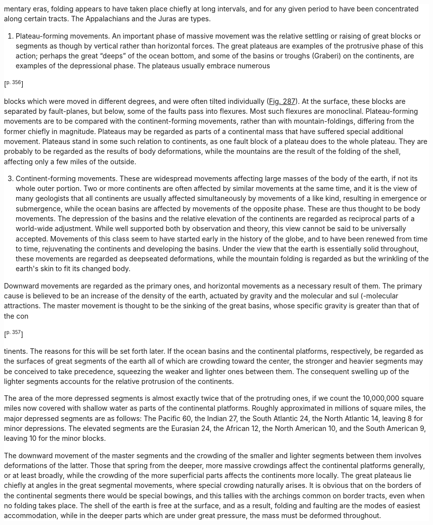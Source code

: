 mentary eras, folding appears to have taken place chiefly at long intervals, and for any given period to have been concentrated along certain tracts. The Appalachians and the Juras are types.

1. Plateau-forming movements. An important phase of massive movement was the relative settling or raising of great blocks or segments as though by vertical rather than horizontal forces. The great plateaus are examples of the protrusive phase of this action; perhaps the great “deeps” of the ocean bottom, and some of the basins or troughs (Graberi) on the continents, are examples of the depressional phase. The plateaus usually embrace numerous


<span id="p356">[<sup><small>p. 356</small></sup>]</span>

blocks which were moved in different degrees, and were often tilted individually ([Fig. 287](#Figure_287)). At the surface, these blocks are separated by fault-planes, but below, some of the faults pass into flexures. Most such flexures are monoclinal. Plateau-forming movements are to be compared with the continent-forming movements, rather than with mountain-foldings, differing from the former chiefly in magnitude. Plateaus may be regarded as parts of a continental mass that have suffered special additional movement. Plateaus stand in some such relation to continents, as one fault block of a plateau does to the whole plateau. They are probably to be regarded as the results of body deformations, while the mountains are the result of the folding of the shell, affecting only a few miles of the outside.

3. Continent-forming movements. These are widespread movements affecting large masses of the body of the earth, if not its whole outer portion. Two or more continents are often affected by similar movements at the same time, and it is the view of many geologists that all continents are usually affected simultaneously by movements of a like kind, resulting in emergence or submergence, while the ocean basins are affected by movements of the opposite phase. These are thus thought to be body movements. The depression of the basins and the relative elevation of the continents are regarded as reciprocal parts of a world-wide adjustment. While well supported both by observation and theory, this view cannot be said to be universally accepted. Movements of this class seem to have started early in the history of the globe, and to have been renewed from time to time, rejuvenating the continents and developing the basins. Under the view that the earth is essentially solid throughout, these movements are regarded as deepseated deformations, while the mountain folding is regarded as but the wrinkling of the earth's skin to fit its changed body.

Downward movements are regarded as the primary ones, and horizontal movements as a necessary result of them. The primary cause is believed to be an increase of the density of the earth, actuated by gravity and the molecular and sul (-molecular attractions. The master movement is thought to be the sinking of the great basins, whose specific gravity is greater than that of the con

<span id="p357">[<sup><small>p. 357</small></sup>]</span>

tinents. The reasons for this will be set forth later. If the ocean basins and the continental platforms, respectively, be regarded as the surfaces of great segments of the earth all of which are crowding toward the center, the stronger and heavier segments may be conceived to take precedence, squeezing the weaker and lighter ones between them. The consequent swelling up of the lighter segments accounts for the relative protrusion of the continents.

The area of the more depressed segments is almost exactly twice that of the protruding ones, if we count the 10,000,000 square miles now covered with shallow water as parts of the continental platforms. Roughly approximated in millions of square miles, the major depressed segments are as follows: The Pacific 60, the Indian 27, the South Atlantic 24, the North Atlantic 14, leaving 8 for minor depressions. The elevated segments are the Eurasian 24, the African 12, the North American 10, and the South American 9, leaving 10 for the minor blocks.

The downward movement of the master segments and the crowding of the smaller and lighter segments between them involves deformations of the latter. Those that spring from the deeper, more massive crowdings affect the continental platforms generally, or at least broadly, while the crowding of the more superficial parts affects the continents more locally. The great plateaus lie chiefly at angles in the great segmental movements, where special crowding naturally arises. It is obvious that on the borders of the continental segments there would be special bowings, and this tallies with the archings common on border tracts, even when no folding takes place. The shell of the earth is free at the surface, and as a result, folding and faulting are the modes of easiest accommodation, while in the deeper parts which are under great pressure, the mass must be deformed throughout.
